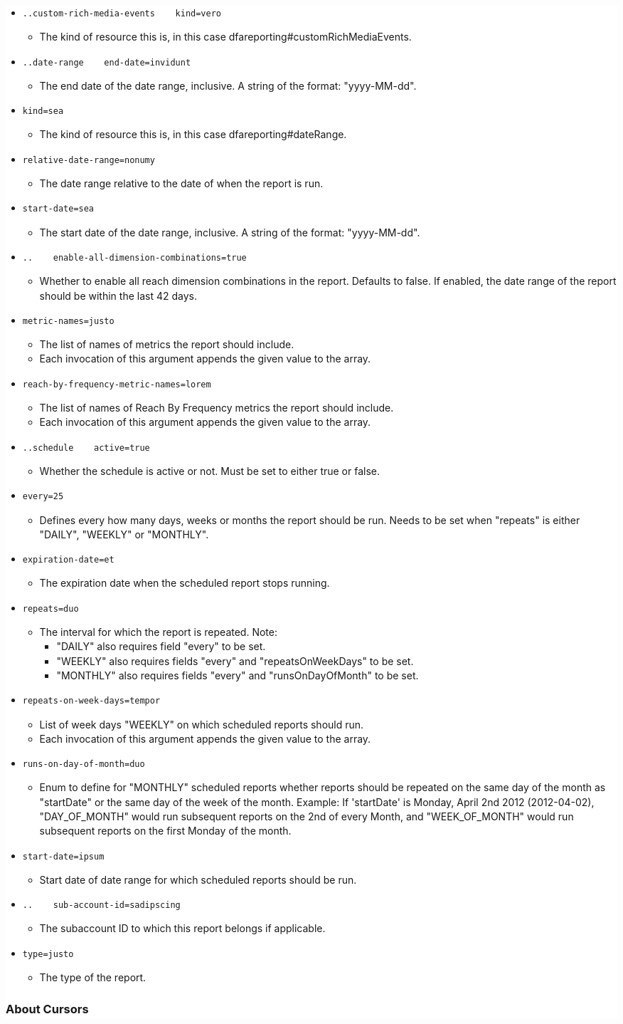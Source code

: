 * `..custom-rich-media-events    kind=vero`
    - The kind of resource this is, in this case dfareporting#customRichMediaEvents.

* `..date-range    end-date=invidunt`
    - The end date of the date range, inclusive. A string of the format: &#34;yyyy-MM-dd&#34;.
* `kind=sea`
    - The kind of resource this is, in this case dfareporting#dateRange.
* `relative-date-range=nonumy`
    - The date range relative to the date of when the report is run.
* `start-date=sea`
    - The start date of the date range, inclusive. A string of the format: &#34;yyyy-MM-dd&#34;.

* `..    enable-all-dimension-combinations=true`
    - Whether to enable all reach dimension combinations in the report. Defaults to false. If enabled, the date range of the report should be within the last 42 days.
* `metric-names=justo`
    - The list of names of metrics the report should include.
    - Each invocation of this argument appends the given value to the array.
* `reach-by-frequency-metric-names=lorem`
    - The list of names of  Reach By Frequency metrics the report should include.
    - Each invocation of this argument appends the given value to the array.

* `..schedule    active=true`
    - Whether the schedule is active or not. Must be set to either true or false.
* `every=25`
    - Defines every how many days, weeks or months the report should be run. Needs to be set when &#34;repeats&#34; is either &#34;DAILY&#34;, &#34;WEEKLY&#34; or &#34;MONTHLY&#34;.
* `expiration-date=et`
    - The expiration date when the scheduled report stops running.
* `repeats=duo`
    - The interval for which the report is repeated. Note:  
        - &#34;DAILY&#34; also requires field &#34;every&#34; to be set. 
        - &#34;WEEKLY&#34; also requires fields &#34;every&#34; and &#34;repeatsOnWeekDays&#34; to be set. 
        - &#34;MONTHLY&#34; also requires fields &#34;every&#34; and &#34;runsOnDayOfMonth&#34; to be set.
* `repeats-on-week-days=tempor`
    - List of week days &#34;WEEKLY&#34; on which scheduled reports should run.
    - Each invocation of this argument appends the given value to the array.
* `runs-on-day-of-month=duo`
    - Enum to define for &#34;MONTHLY&#34; scheduled reports whether reports should be repeated on the same day of the month as &#34;startDate&#34; or the same day of the week of the month.
        Example: If &#39;startDate&#39; is Monday, April 2nd 2012 (2012-04-02), &#34;DAY_OF_MONTH&#34; would run subsequent reports on the 2nd of every Month, and &#34;WEEK_OF_MONTH&#34; would run subsequent reports on the first Monday of the month.
* `start-date=ipsum`
    - Start date of date range for which scheduled reports should be run.

* `..    sub-account-id=sadipscing`
    - The subaccount ID to which this report belongs if applicable.
* `type=justo`
    - The type of the report.


### About Cursors
